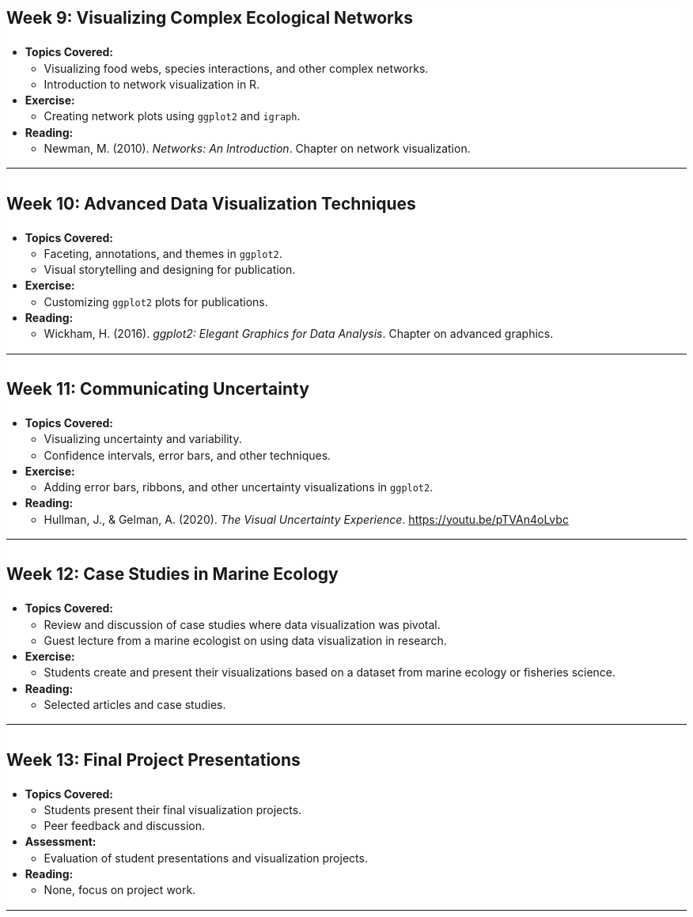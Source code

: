 ## Week 9: Visualizing Complex Ecological Networks
- **Topics Covered:**
  - Visualizing food webs, species interactions, and other complex networks.
  - Introduction to network visualization in R.
- **Exercise:**
  - Creating network plots using `ggplot2` and `igraph`.
- **Reading:**
  - Newman, M. (2010). *Networks: An Introduction*. Chapter on network visualization.

---

## Week 10: Advanced Data Visualization Techniques
- **Topics Covered:**
  - Faceting, annotations, and themes in `ggplot2`.
  - Visual storytelling and designing for publication.
- **Exercise:**
  - Customizing `ggplot2` plots for publications.
- **Reading:**
  - Wickham, H. (2016). *ggplot2: Elegant Graphics for Data Analysis*. Chapter on advanced graphics.

---

## Week 11: Communicating Uncertainty
- **Topics Covered:**
  - Visualizing uncertainty and variability.
  - Confidence intervals, error bars, and other techniques.
- **Exercise:**
  - Adding error bars, ribbons, and other uncertainty visualizations in `ggplot2`.
- **Reading:**
  - Hullman, J., & Gelman, A. (2020). *The Visual Uncertainty Experience*. https://youtu.be/pTVAn4oLvbc

---

## Week 12: Case Studies in Marine Ecology
- **Topics Covered:**
  - Review and discussion of case studies where data visualization was pivotal.
  - Guest lecture from a marine ecologist on using data visualization in research.
- **Exercise:**
  - Students create and present their visualizations based on a dataset from marine ecology or fisheries science.
- **Reading:**
  - Selected articles and case studies.

---

## Week 13: Final Project Presentations
- **Topics Covered:**
  - Students present their final visualization projects.
  - Peer feedback and discussion.
- **Assessment:**
  - Evaluation of student presentations and visualization projects.
- **Reading:**
  - None, focus on project work.

---
